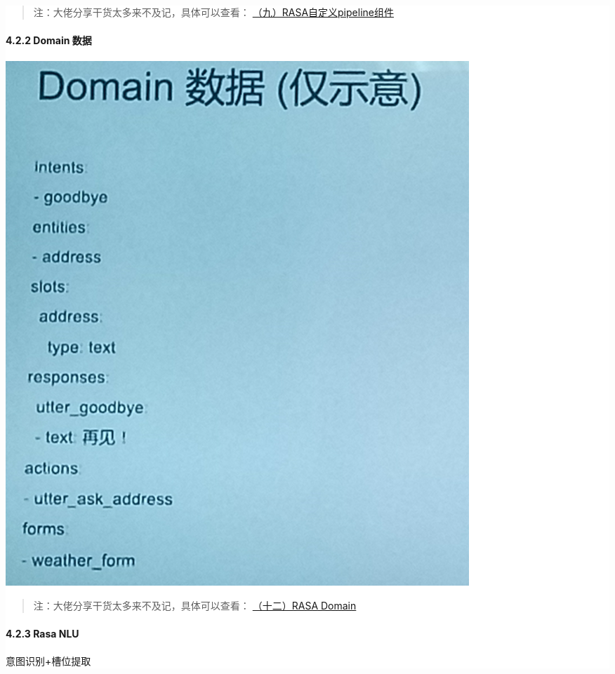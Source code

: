 
> 注：大佬分享干货太多来不及记，具体可以查看：  [（九）RASA自定义pipeline组件](https://mp.weixin.qq.com/s/Q5Z_n9yiLk2YcnpFLGzBqQ)

#### 4.2.2 Domain 数据

![](img/微信截图_20211223233409.png)

> 注：大佬分享干货太多来不及记，具体可以查看：  [（十二）RASA Domain](https://mp.weixin.qq.com/s/4O18bSNH-U8kjxRzRn4Mfg)

#### 4.2.3 Rasa NLU

意图识别+槽位提取
